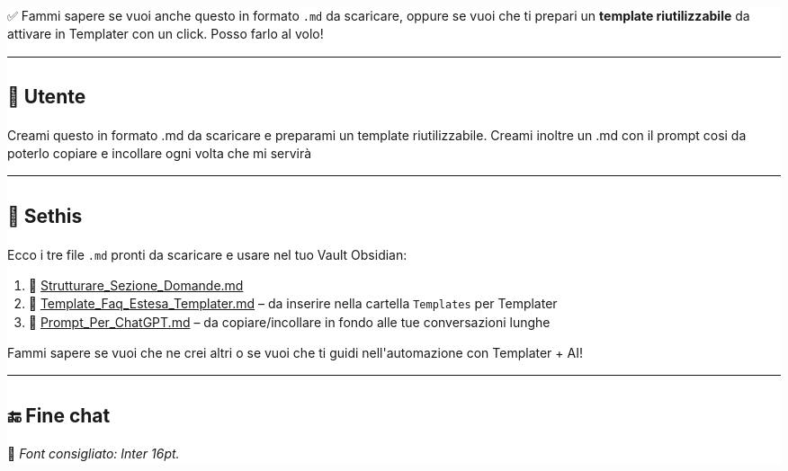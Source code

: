 
✅ Fammi sapere se vuoi anche questo in formato `.md` da scaricare, oppure se vuoi che ti prepari un **template riutilizzabile** da attivare in Templater con un click. Posso farlo al volo!

---

## 👤 **Utente**

Creami questo in formato .md da scaricare e preparami un template riutilizzabile. Creami inoltre un .md con il prompt cosi da poterlo copiare e incollare ogni volta che mi servirà

---

## 🤖 **Sethis**

Ecco i tre file `.md` pronti da scaricare e usare nel tuo Vault Obsidian:

1. 📘 [Strutturare_Sezione_Domande.md](sandbox:/mnt/data/Strutturare_Sezione_Domande.md)  
2. 📄 [Template_Faq_Estesa_Templater.md](sandbox:/mnt/data/Template_Faq_Estesa_Templater.md) – da inserire nella cartella `Templates` per Templater  
3. 🧠 [Prompt_Per_ChatGPT.md](sandbox:/mnt/data/Prompt_Per_ChatGPT.md) – da copiare/incollare in fondo alle tue conversazioni lunghe

Fammi sapere se vuoi che ne crei altri o se vuoi che ti guidi nell'automazione con Templater + AI!

---

## 🔚 Fine chat

📌 *Font consigliato: Inter 16pt.*
